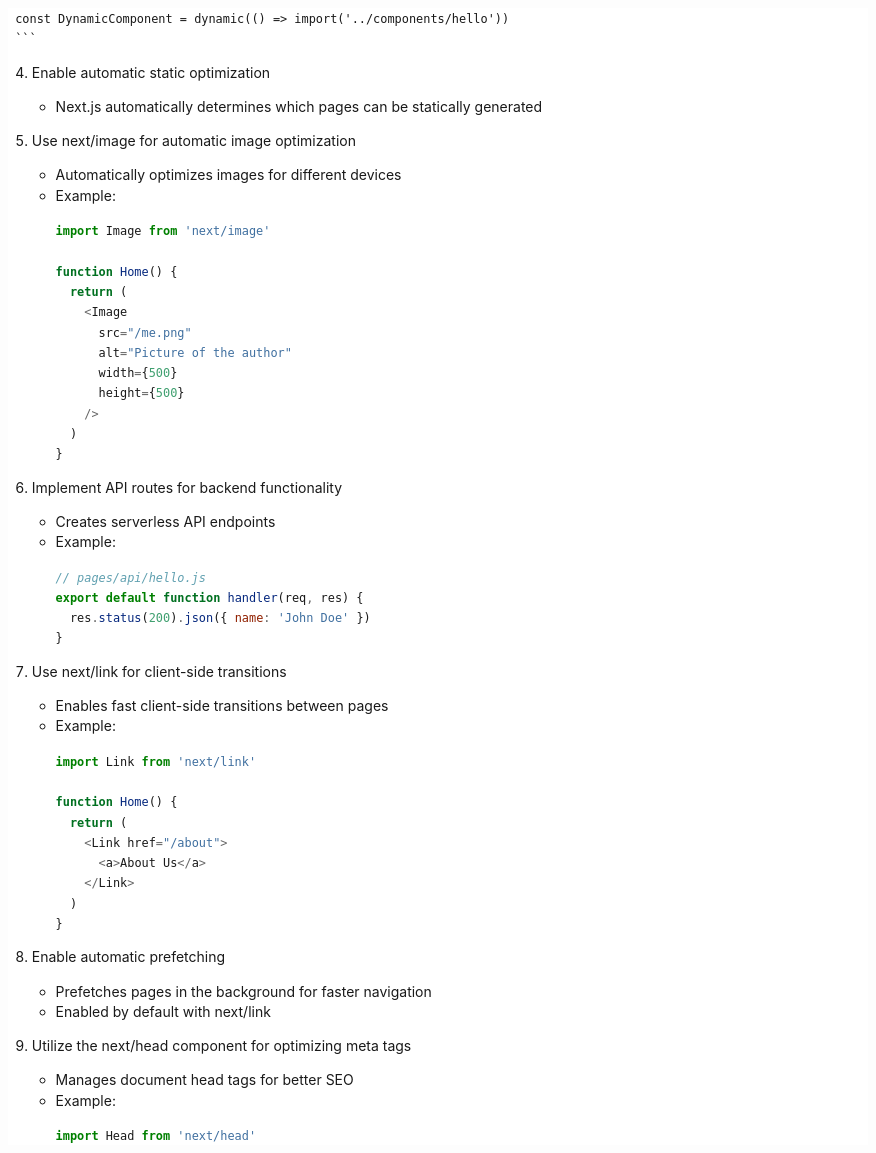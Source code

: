     const DynamicComponent = dynamic(() => import('../components/hello'))
     ```

4. Enable automatic static optimization
   - Next.js automatically determines which pages can be statically generated

5. Use next/image for automatic image optimization
   - Automatically optimizes images for different devices
   - Example:
     ```javascript
     import Image from 'next/image'

     function Home() {
       return (
         <Image
           src="/me.png"
           alt="Picture of the author"
           width={500}
           height={500}
         />
       )
     }
     ```

6. Implement API routes for backend functionality
   - Creates serverless API endpoints
   - Example:
     ```javascript
     // pages/api/hello.js
     export default function handler(req, res) {
       res.status(200).json({ name: 'John Doe' })
     }
     ```

7. Use next/link for client-side transitions
   - Enables fast client-side transitions between pages
   - Example:
     ```javascript
     import Link from 'next/link'

     function Home() {
       return (
         <Link href="/about">
           <a>About Us</a>
         </Link>
       )
     }
     ```

8. Enable automatic prefetching
   - Prefetches pages in the background for faster navigation
   - Enabled by default with next/link

9. Utilize the next/head component for optimizing meta tags
   - Manages document head tags for better SEO
   - Example:
     ```javascript
     import Head from 'next/head'
